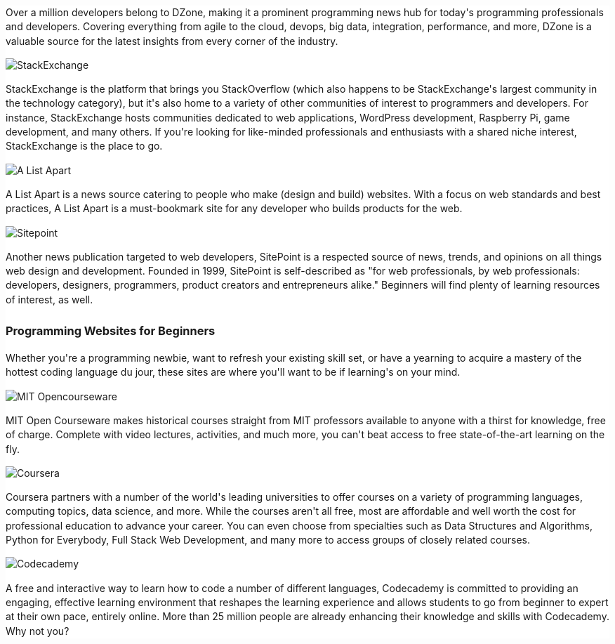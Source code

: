 Over a million developers belong to DZone, making it a prominent programming news hub for today's programming professionals and developers. Covering everything from agile to the cloud, devops, big data, integration, performance, and more, DZone is a valuable source for the latest insights from every corner of the industry.

![StackExchange](https://stackify.com/wp-content/uploads/2013/08/StackExchange.jpg)

StackExchange is the platform that brings you StackOverflow (which also happens to be StackExchange's largest community in the technology category), but it's also home to a variety of other communities of interest to programmers and developers. For instance, StackExchange hosts communities dedicated to web applications, WordPress development, Raspberry Pi, game development, and many others. If you're looking for like-minded professionals and enthusiasts with a shared niche interest, StackExchange is the place to go.

![A List Apart](https://stackify.com/wp-content/uploads/2013/08/A-List-Apart.jpg)

A List Apart is a news source catering to people who make (design and build) websites. With a focus on web standards and best practices, A List Apart is a must-bookmark site for any developer who builds products for the web.

![Sitepoint](https://stackify.com/wp-content/uploads/2013/08/Sitepoint.jpg)

Another news publication targeted to web developers, SitePoint is a respected source of news, trends, and opinions on all things web design and development. Founded in 1999, SitePoint is self-described as "for web professionals, by web professionals: developers, designers, programmers, product creators and entrepreneurs alike." Beginners will find plenty of learning resources of interest, as well.

### Programming Websites for Beginners

Whether you're a programming newbie, want to refresh your existing skill set, or have a yearning to acquire a mastery of the hottest coding language du jour, these sites are where you'll want to be if learning's on your mind.

![MIT Opencourseware](https://stackify.com/wp-content/uploads/2013/08/MIT.jpg)

MIT Open Courseware makes historical courses straight from MIT professors available to anyone with a thirst for knowledge, free of charge. Complete with video lectures, activities, and much more, you can't beat access to free state-of-the-art learning on the fly.

![Coursera](https://stackify.com/wp-content/uploads/2013/08/Coursera.jpg)

Coursera partners with a number of the world's leading universities to offer courses on a variety of programming languages, computing topics, data science, and more. While the courses aren't all free, most are affordable and well worth the cost for professional education to advance your career. You can even choose from specialties such as Data Structures and Algorithms, Python for Everybody, Full Stack Web Development, and many more to access groups of closely related courses.

![Codecademy](https://stackify.com/wp-content/uploads/2013/08/Codeacademy.jpg)

A free and interactive way to learn how to code a number of different languages, Codecademy is committed to providing an engaging, effective learning environment that reshapes the learning experience and allows students to go from beginner to expert at their own pace, entirely online. More than 25 million people are already enhancing their knowledge and skills with Codecademy. Why not you?
